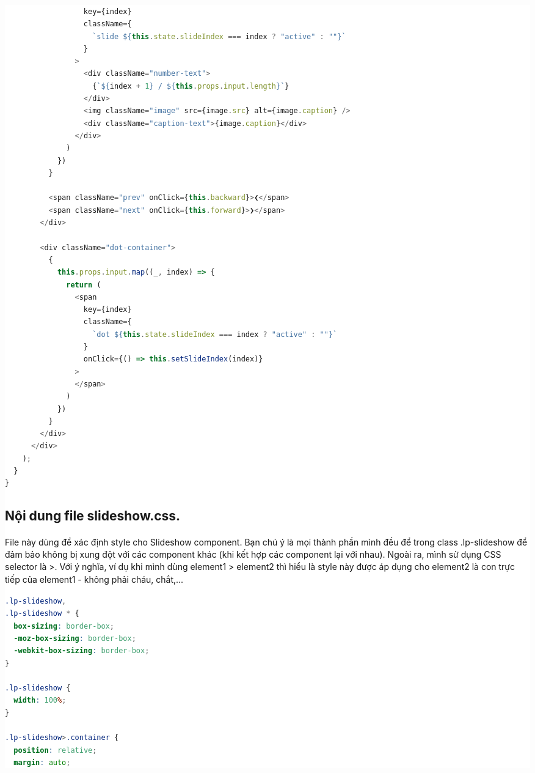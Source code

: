 ```javascript
                  key={index}
                  className={
                    `slide ${this.state.slideIndex === index ? "active" : ""}`
                  }
                >
                  <div className="number-text">
                    {`${index + 1} / ${this.props.input.length}`}
                  </div>
                  <img className="image" src={image.src} alt={image.caption} />
                  <div className="caption-text">{image.caption}</div>
                </div>
              )
            })
          }

          <span className="prev" onClick={this.backward}>❮</span>
          <span className="next" onClick={this.forward}>❯</span>
        </div>

        <div className="dot-container">
          {
            this.props.input.map((_, index) => {
              return (
                <span
                  key={index}
                  className={
                    `dot ${this.state.slideIndex === index ? "active" : ""}`
                  }
                  onClick={() => this.setSlideIndex(index)}
                >
                </span>
              )
            })
          }
        </div>
      </div>
    );
  }
}
```
## Nội dung file slideshow.css.
File này dùng để xác định style cho Slideshow component. Bạn chú ý là mọi thành phần mình đều để trong class .lp-slideshow để đảm bảo không bị xung đột với các component khác (khi kết hợp các component lại với nhau).
Ngoài ra, mình sử dụng CSS selector là >. Với ý nghĩa, ví dụ khi mình dùng element1 > element2 thì hiểu là style này được áp dụng cho element2 là con trực tiếp của element1 - không phải cháu, chắt,...
```css
.lp-slideshow,
.lp-slideshow * {
  box-sizing: border-box;
  -moz-box-sizing: border-box;
  -webkit-box-sizing: border-box;
}

.lp-slideshow {
  width: 100%;
}

.lp-slideshow>.container {
  position: relative;
  margin: auto;
```